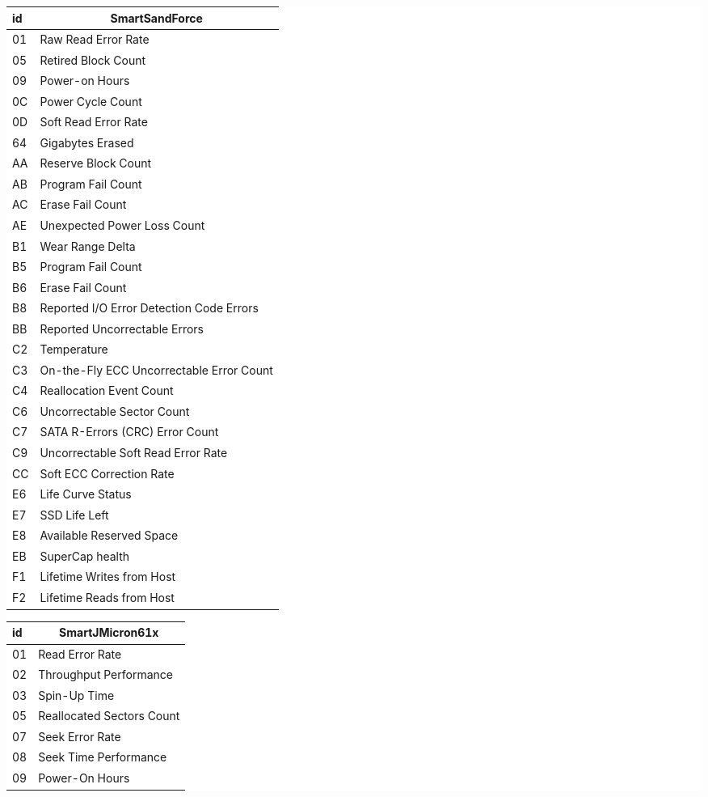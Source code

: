 | id | **SmartSandForce** |
|:-- | --------------------- |
| 01 | Raw Read Error Rate |
| 05 | Retired Block Count |
| 09 | Power-on Hours |
| 0C | Power Cycle Count |
| 0D | Soft Read Error Rate |
| 64 | Gigabytes Erased |
| AA | Reserve Block Count |
| AB | Program Fail Count |
| AC | Erase Fail Count |
| AE | Unexpected Power Loss Count |
| B1 | Wear Range Delta |
| B5 | Program Fail Count |
| B6 | Erase Fail Count |
| B8 | Reported I/O Error Detection Code Errors |
| BB | Reported Uncorrectable Errors |
| C2 | Temperature |
| C3 | On-the-Fly ECC Uncorrectable Error Count |
| C4 | Reallocation Event Count |
| C6 | Uncorrectable Sector Count |
| C7 | SATA R-Errors (CRC) Error Count |
| C9 | Uncorrectable Soft Read Error Rate |
| CC | Soft ECC Correction Rate |
| E6 | Life Curve Status |
| E7 | SSD Life Left |
| E8 | Available Reserved Space |
| EB | SuperCap health |
| F1 | Lifetime Writes from Host |
| F2 | Lifetime Reads from Host |

| id | **SmartJMicron61x** |
|:-- | --------------------- |
| 01 | Read Error Rate |
| 02 | Throughput Performance |
| 03 | Spin-Up Time |
| 05 | Reallocated Sectors Count |
| 07 | Seek Error Rate |
| 08 | Seek Time Performance |
| 09 | Power-On Hours |